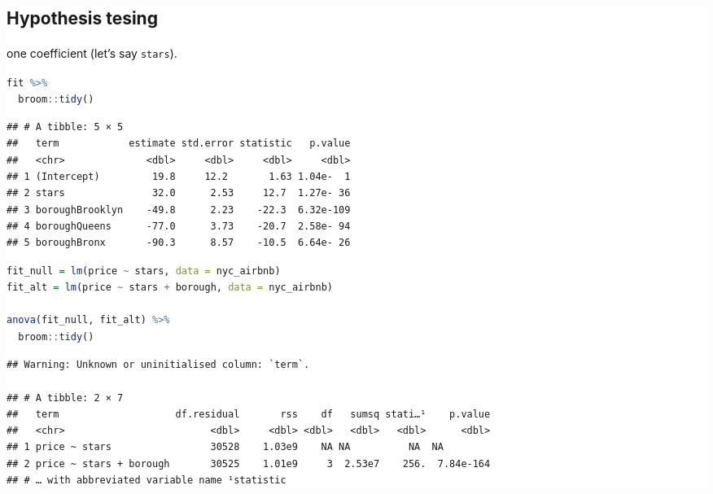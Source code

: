 ## Hypothesis tesing

one coefficient (let’s say `stars`).

``` r
fit %>%
  broom::tidy()
```

    ## # A tibble: 5 × 5
    ##   term            estimate std.error statistic   p.value
    ##   <chr>              <dbl>     <dbl>     <dbl>     <dbl>
    ## 1 (Intercept)         19.8     12.2       1.63 1.04e-  1
    ## 2 stars               32.0      2.53     12.7  1.27e- 36
    ## 3 boroughBrooklyn    -49.8      2.23    -22.3  6.32e-109
    ## 4 boroughQueens      -77.0      3.73    -20.7  2.58e- 94
    ## 5 boroughBronx       -90.3      8.57    -10.5  6.64e- 26

``` r
fit_null = lm(price ~ stars, data = nyc_airbnb)
fit_alt = lm(price ~ stars + borough, data = nyc_airbnb)

anova(fit_null, fit_alt) %>%
  broom::tidy()
```

    ## Warning: Unknown or uninitialised column: `term`.

    ## # A tibble: 2 × 7
    ##   term                    df.residual       rss    df   sumsq stati…¹    p.value
    ##   <chr>                         <dbl>     <dbl> <dbl>   <dbl>   <dbl>      <dbl>
    ## 1 price ~ stars                 30528    1.03e9    NA NA          NA  NA        
    ## 2 price ~ stars + borough       30525    1.01e9     3  2.53e7    256.  7.84e-164
    ## # … with abbreviated variable name ¹​statistic

